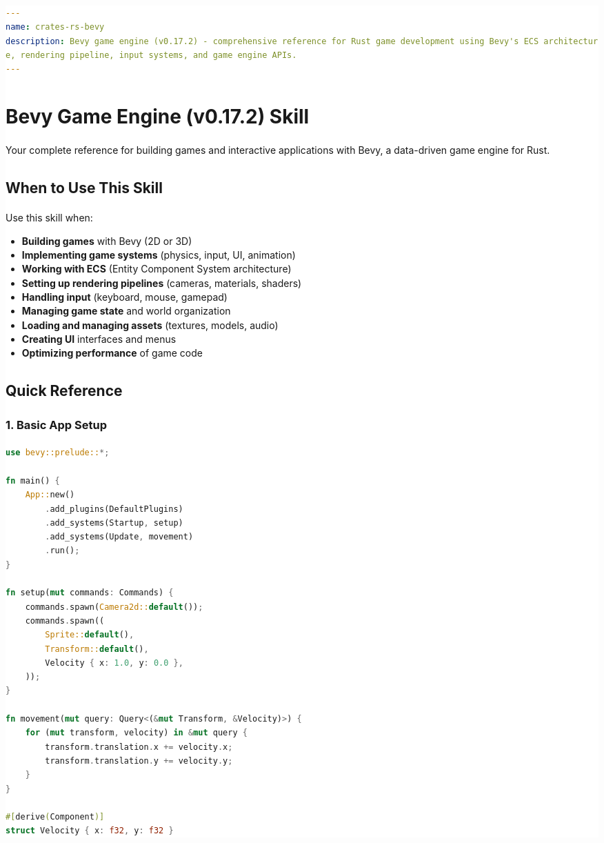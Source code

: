 ```yaml
---
name: crates-rs-bevy
description: Bevy game engine (v0.17.2) - comprehensive reference for Rust game development using Bevy's ECS architecture, rendering pipeline, input systems, and game engine APIs.
---
```


# Bevy Game Engine (v0.17.2) Skill

Your complete reference for building games and interactive applications with Bevy, a data-driven game engine for Rust.

## When to Use This Skill

Use this skill when:
- **Building games** with Bevy (2D or 3D)
- **Implementing game systems** (physics, input, UI, animation)
- **Working with ECS** (Entity Component System architecture)
- **Setting up rendering pipelines** (cameras, materials, shaders)
- **Handling input** (keyboard, mouse, gamepad)
- **Managing game state** and world organization
- **Loading and managing assets** (textures, models, audio)
- **Creating UI** interfaces and menus
- **Optimizing performance** of game code

## Quick Reference

### 1. Basic App Setup
```rust
use bevy::prelude::*;

fn main() {
    App::new()
        .add_plugins(DefaultPlugins)
        .add_systems(Startup, setup)
        .add_systems(Update, movement)
        .run();
}

fn setup(mut commands: Commands) {
    commands.spawn(Camera2d::default());
    commands.spawn((
        Sprite::default(),
        Transform::default(),
        Velocity { x: 1.0, y: 0.0 },
    ));
}

fn movement(mut query: Query<(&mut Transform, &Velocity)>) {
    for (mut transform, velocity) in &mut query {
        transform.translation.x += velocity.x;
        transform.translation.y += velocity.y;
    }
}

#[derive(Component)]
struct Velocity { x: f32, y: f32 }
```
